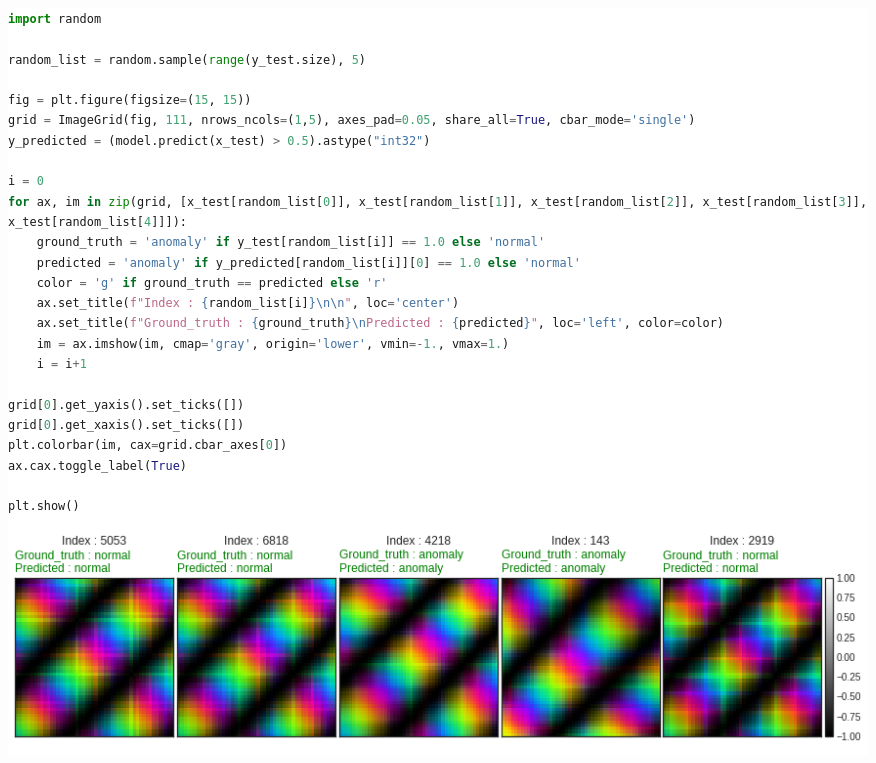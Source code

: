 


```python
import random

random_list = random.sample(range(y_test.size), 5)

fig = plt.figure(figsize=(15, 15))
grid = ImageGrid(fig, 111, nrows_ncols=(1,5), axes_pad=0.05, share_all=True, cbar_mode='single')
y_predicted = (model.predict(x_test) > 0.5).astype("int32")

i = 0
for ax, im in zip(grid, [x_test[random_list[0]], x_test[random_list[1]], x_test[random_list[2]], x_test[random_list[3]], x_test[random_list[4]]]):
    ground_truth = 'anomaly' if y_test[random_list[i]] == 1.0 else 'normal'
    predicted = 'anomaly' if y_predicted[random_list[i]][0] == 1.0 else 'normal'
    color = 'g' if ground_truth == predicted else 'r'
    ax.set_title(f"Index : {random_list[i]}\n\n", loc='center')
    ax.set_title(f"Ground_truth : {ground_truth}\nPredicted : {predicted}", loc='left', color=color)
    im = ax.imshow(im, cmap='gray', origin='lower', vmin=-1., vmax=1.)
    i = i+1
    
grid[0].get_yaxis().set_ticks([])
grid[0].get_xaxis().set_ticks([])
plt.colorbar(im, cax=grid.cbar_axes[0])
ax.cax.toggle_label(True)

plt.show()
```


    
![png](/assets/images/Project/post2_28_0.png)